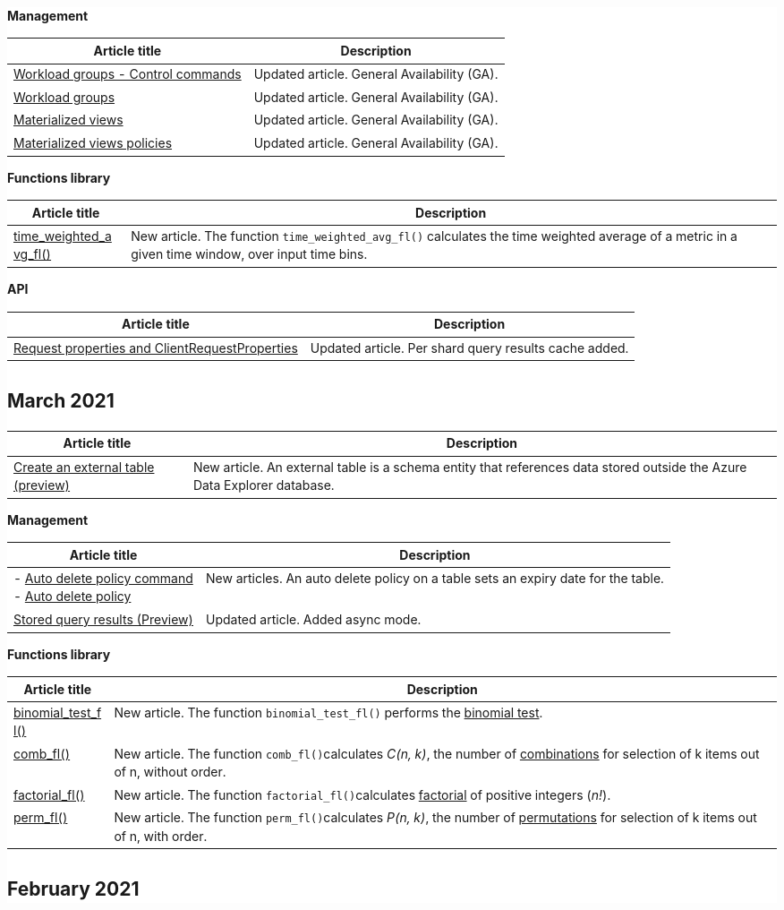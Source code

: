 **Management**

| Article title | Description |
|--|--|
[Workload groups - Control commands](kusto/management/show-workload-group-command.md) | Updated article. General Availability (GA).
[Workload groups](kusto/management/workload-groups.md) | Updated article. General Availability (GA).
[Materialized views](kusto/management/materialized-views/materialized-view-overview.md) | Updated article. General Availability (GA).
[Materialized views policies](kusto/management/materialized-views/materialized-view-policies.md) | Updated article. General Availability (GA).

**Functions library**

| Article title | Description |
|--|--|
[time_weighted_avg_fl()](kusto/functions-library/time-weighted-avg-fl.md) | New article. The function `time_weighted_avg_fl()` calculates the time weighted average of a metric in a given time window, over input time bins.

**API**

| Article title | Description |
|--|--|
[Request properties and ClientRequestProperties](kusto/api/netfx/request-properties.md) | Updated article. Per shard query results cache added.

## March 2021

| Article title | Description |
|--|--|
| [Create an external table (preview)](external-table.md) | New article. An external table is a schema entity that references data stored outside the Azure Data Explorer database. |

**Management**

| Article title | Description |
|--|--|
| - [Auto delete policy command](kusto/management/show-auto-delete-policy-command.md)<br />- [Auto delete policy](kusto/management/auto-delete-policy.md) | New articles. An auto delete policy on a table sets an expiry date for the table. |
| [Stored query results (Preview)](kusto/management/stored-query-results.md) | Updated article. Added async mode. |

**Functions library**

| Article title | Description |
|--|--|
| [binomial_test_fl()](kusto/functions-library/binomial-test-fl.md) | New article. The function `binomial_test_fl()` performs the [binomial test](https://en.wikipedia.org/wiki/Binomial_test). |
| [comb_fl()](kusto/functions-library/comb-fl.md) | New article. The function `comb_fl()`calculates *C(n, k)*, the number of [combinations](https://en.wikipedia.org/wiki/Combination) for selection of k items out of n, without order. |
| [factorial_fl()](kusto/functions-library/factorial-fl.md) | New article. The function `factorial_fl()`calculates [factorial](https://en.wikipedia.org/wiki/Factorial) of positive integers (*n!*). |
| [perm_fl()](kusto/functions-library/perm-fl.md) | New article. The function `perm_fl()`calculates *P(n, k)*, the number of [permutations](https://en.wikipedia.org/wiki/Permutation) for selection of k items out of n, with order. |

## February 2021
